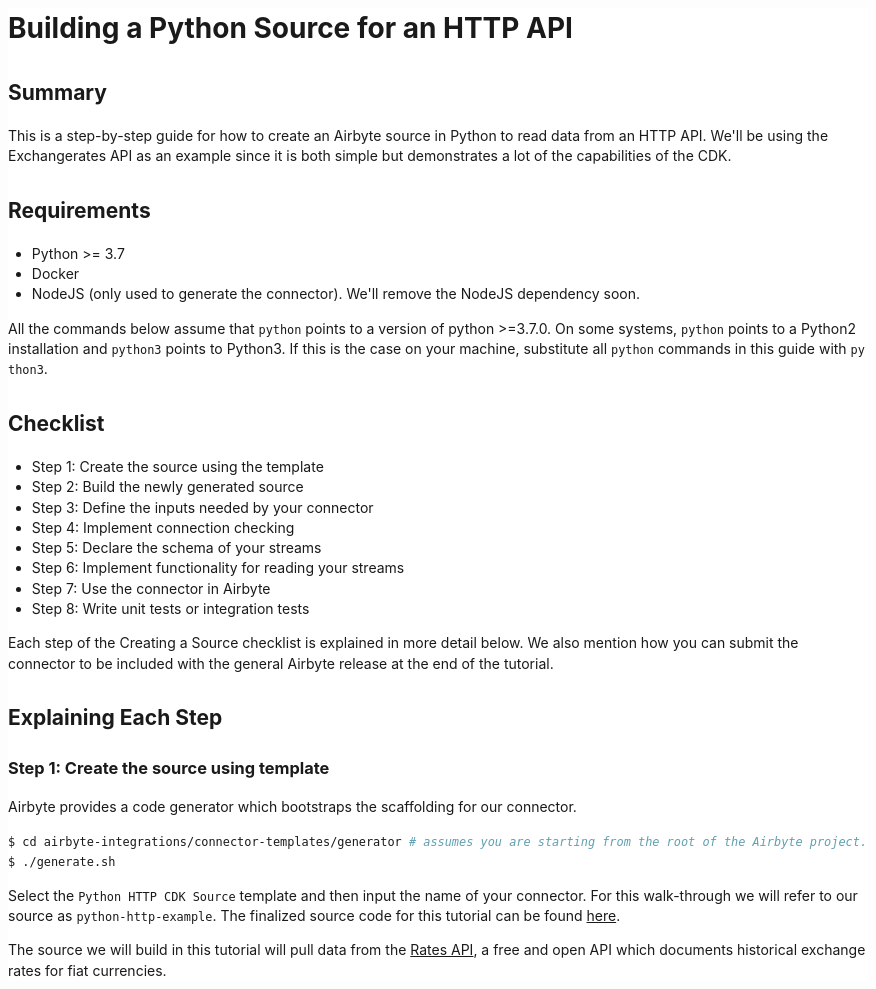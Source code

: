# Building a Python Source for an HTTP API  

## Summary

This is a step-by-step guide for how to create an Airbyte source in Python to read data from an HTTP API. We'll be using the 
Exchangerates API as an example since it is both simple but demonstrates a lot of the capabilities of the CDK. 

## Requirements

* Python >= 3.7 
* Docker
* NodeJS (only used to generate the connector). We'll remove the NodeJS dependency soon.

All the commands below assume that `python` points to a version of python >=3.7.0. On some systems, `python` points to a Python2 installation and `python3` points to Python3. If this is the case on your machine, substitute all `python` commands in this guide with `python3`.

## Checklist
* Step 1: Create the source using the template
* Step 2: Build the newly generated source 
* Step 3: Define the inputs needed by your connector
* Step 4: Implement connection checking
* Step 5: Declare the schema of your streams
* Step 6: Implement functionality for reading your streams
* Step 7: Use the connector in Airbyte
* Step 8: Write unit tests or integration tests

Each step of the Creating a Source checklist is explained in more detail below. We also mention how you can submit the connector to be included with the general Airbyte release at the end of the tutorial.

## Explaining Each Step

### Step 1: Create the source using template

Airbyte provides a code generator which bootstraps the scaffolding for our connector.

```bash
$ cd airbyte-integrations/connector-templates/generator # assumes you are starting from the root of the Airbyte project.
$ ./generate.sh
```

Select the `Python HTTP CDK Source` template and then input the name of your connector. For this walk-through we will refer to our source as `python-http-example`. The finalized source code for this tutorial can be found [here](https://github.com/airbytehq/airbyte/tree/master/airbyte-integrations/connectors/source-python-http-tutorial).

The source we will build in this tutorial will pull data from the [Rates API](https://exchangeratesapi.io), a free and open API which documents historical exchange rates for fiat currencies.  
